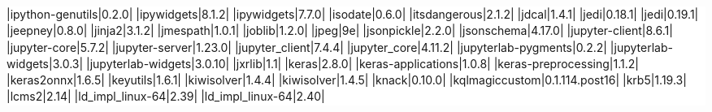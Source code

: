 |ipython-genutils|0.2.0|
|ipywidgets|8.1.2|
|ipywidgets|7.7.0|
|isodate|0.6.0|
|itsdangerous|2.1.2|
|jdcal|1.4.1|
|jedi|0.18.1|
|jedi|0.19.1|
|jeepney|0.8.0|
|jinja2|3.1.2|
|jmespath|1.0.1|
|joblib|1.2.0|
|jpeg|9e|
|jsonpickle|2.2.0|
|jsonschema|4.17.0|
|jupyter-client|8.6.1|
|jupyter-core|5.7.2|
|jupyter-server|1.23.0|
|jupyter_client|7.4.4|
|jupyter_core|4.11.2|
|jupyterlab-pygments|0.2.2|
|jupyterlab-widgets|3.0.3|
|jupyterlab-widgets|3.0.10|
|jxrlib|1.1|
|keras|2.8.0|
|keras-applications|1.0.8|
|keras-preprocessing|1.1.2|
|keras2onnx|1.6.5|
|keyutils|1.6.1|
|kiwisolver|1.4.4|
|kiwisolver|1.4.5|
|knack|0.10.0|
|kqlmagiccustom|0.1.114.post16|
|krb5|1.19.3|
|lcms2|2.14|
|ld_impl_linux-64|2.39|
|ld_impl_linux-64|2.40|